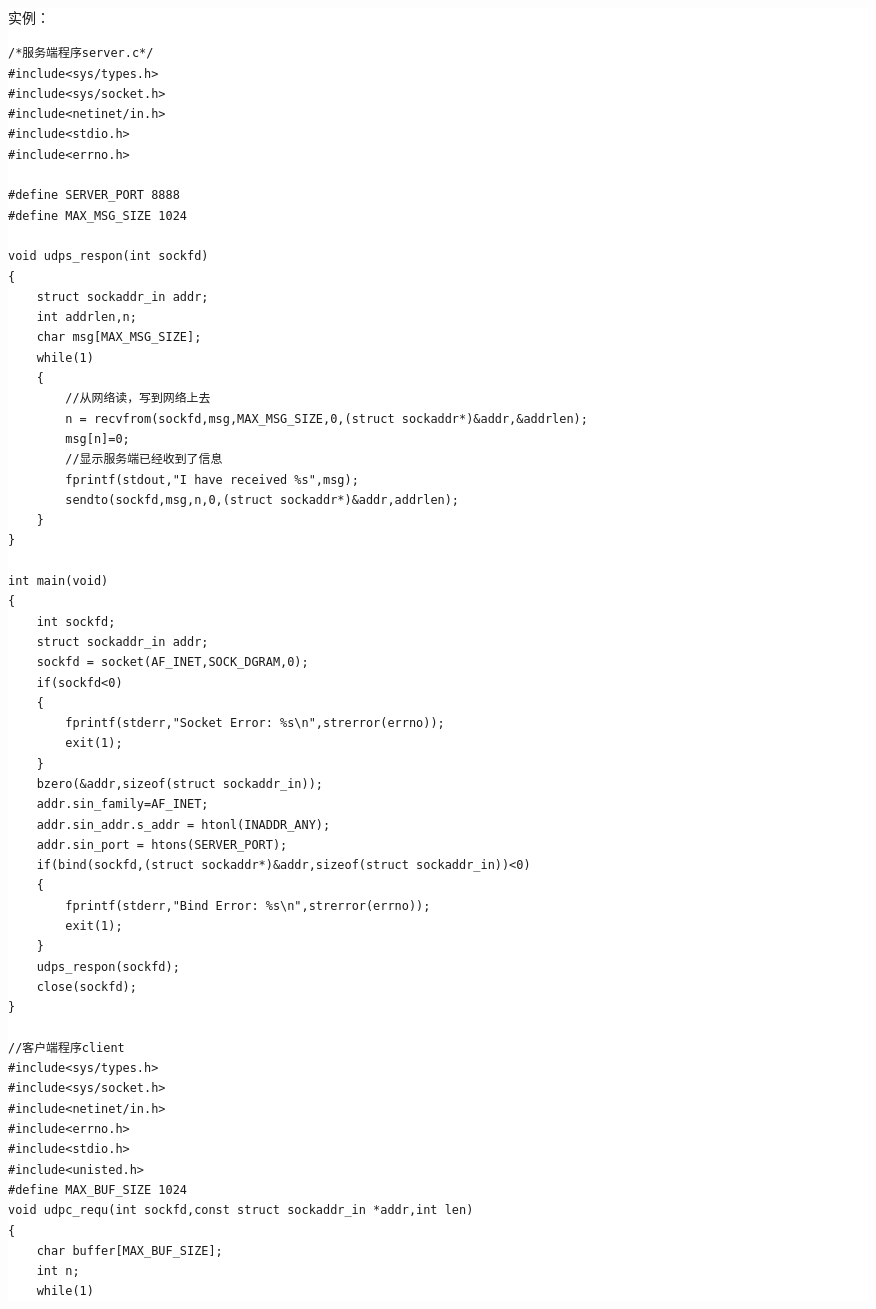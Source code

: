 实例：
```c:n
/*服务端程序server.c*/
#include<sys/types.h>
#include<sys/socket.h>
#include<netinet/in.h>
#include<stdio.h>
#include<errno.h>

#define SERVER_PORT 8888 
#define MAX_MSG_SIZE 1024 

void udps_respon(int sockfd)
{
	struct sockaddr_in addr;
	int addrlen,n;
	char msg[MAX_MSG_SIZE];
	while(1)
	{
		//从网络读，写到网络上去
		n = recvfrom(sockfd,msg,MAX_MSG_SIZE,0,(struct sockaddr*)&addr,&addrlen);
		msg[n]=0;
		//显示服务端已经收到了信息
		fprintf(stdout,"I have received %s",msg);
		sendto(sockfd,msg,n,0,(struct sockaddr*)&addr,addrlen);
	}
}

int main(void)
{
	int sockfd;
	struct sockaddr_in addr;
	sockfd = socket(AF_INET,SOCK_DGRAM,0);
	if(sockfd<0)
	{
		fprintf(stderr,"Socket Error: %s\n",strerror(errno));
		exit(1);
	}
	bzero(&addr,sizeof(struct sockaddr_in));
	addr.sin_family=AF_INET;
	addr.sin_addr.s_addr = htonl(INADDR_ANY);
	addr.sin_port = htons(SERVER_PORT);
	if(bind(sockfd,(struct sockaddr*)&addr,sizeof(struct sockaddr_in))<0)
	{
		fprintf(stderr,"Bind Error: %s\n",strerror(errno));
		exit(1);
	}
	udps_respon(sockfd);
	close(sockfd);
}

//客户端程序client
#include<sys/types.h>
#include<sys/socket.h>
#include<netinet/in.h>
#include<errno.h>
#include<stdio.h>
#include<unisted.h>
#define MAX_BUF_SIZE 1024
void udpc_requ(int sockfd,const struct sockaddr_in *addr,int len)
{
	char buffer[MAX_BUF_SIZE];
	int n;
	while(1)
```